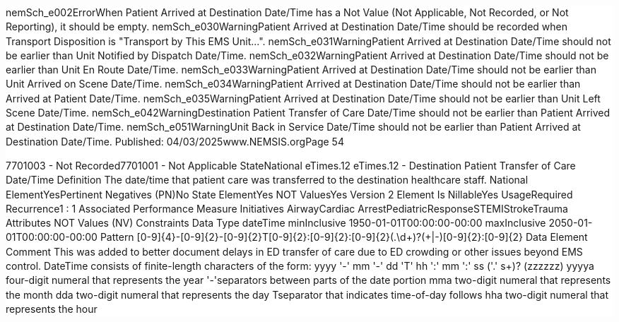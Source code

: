  
nemSch_e002ErrorWhen Patient Arrived at Destination Date/Time has a Not Value (Not Applicable, Not Recorded,
or Not Reporting), it should be empty.
nemSch_e030WarningPatient Arrived at Destination Date/Time should be recorded when Transport Disposition is
"Transport by This EMS Unit...".
nemSch_e031WarningPatient Arrived at Destination Date/Time should not be earlier than Unit Notified by Dispatch
Date/Time.
nemSch_e032WarningPatient Arrived at Destination Date/Time should not be earlier than Unit En Route Date/Time.
nemSch_e033WarningPatient Arrived at Destination Date/Time should not be earlier than Unit Arrived on Scene
Date/Time.
nemSch_e034WarningPatient Arrived at Destination Date/Time should not be earlier than Arrived at Patient Date/Time.
nemSch_e035WarningPatient Arrived at Destination Date/Time should not be earlier than Unit Left Scene Date/Time.
nemSch_e042WarningDestination Patient Transfer of Care Date/Time should not be earlier than Patient Arrived at
Destination Date/Time.
nemSch_e051WarningUnit Back in Service Date/Time should not be earlier than Patient Arrived at Destination
Date/Time.
Published: 04/03/2025www.NEMSIS.orgPage 54

 
7701003 - Not Recorded7701001 - Not Applicable
StateNational
eTimes.12
eTimes.12 - Destination Patient Transfer of Care Date/Time
Definition
The date/time that patient care was transferred to the destination healthcare staff.
National ElementYesPertinent Negatives (PN)No
State ElementYes
NOT ValuesYes
Version 2 Element
Is NillableYes
UsageRequired
Recurrence1 : 1
Associated Performance Measure Initiatives
AirwayCardiac ArrestPediatricResponseSTEMIStrokeTrauma
Attributes
NOT Values (NV)
Constraints
Data Type
dateTime
minInclusive
1950-01-01T00:00:00-00:00
maxInclusive
2050-01-01T00:00:00-00:00
Pattern
[0-9]{4}-[0-9]{2}-[0-9]{2}T[0-9]{2}:[0-9]{2}:[0-9]{2}(\.\d+)?(\+|-)[0-9]{2}:[0-9]{2}
Data Element Comment
This was added to better document delays in ED transfer of care due to ED crowding or other issues beyond EMS control. 
DateTime consists of finite-length characters of the form: yyyy '-' mm '-' dd 'T' hh ':' mm ':' ss ('.' s+)? (zzzzzz)
yyyya four-digit numeral that represents the year
'-'separators between parts of the date portion
mma two-digit numeral that represents the month
dda two-digit numeral that represents the day
Tseparator that indicates time-of-day follows
hha two-digit numeral that represents the hour
